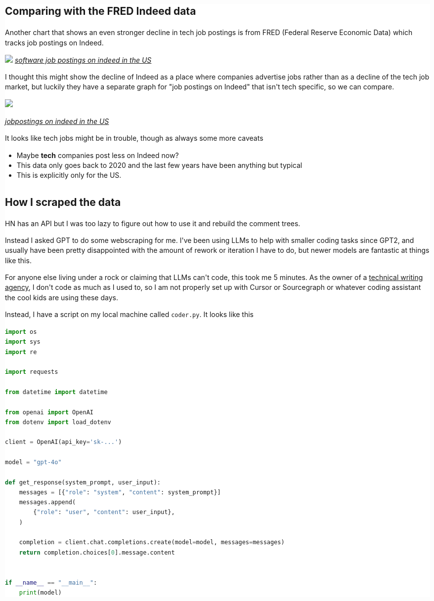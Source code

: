 ## Comparing with the FRED Indeed data

Another chart that shows an even stronger decline in tech job postings is from FRED (Federal Reserve Economic Data) which tracks job postings on Indeed. 

![](https://i.ritzastatic.com/images/6149ba30bdfd4a6783fa517bb6b65ae4/fred-software.png)
[_software job postings on indeed in the US_](https://fred.stlouisfed.org/series/IHLIDXUSTPSOFTDEVE)

I thought this might show the decline of Indeed as a place where companies advertise jobs rather than as a decline of the tech job market, but luckily they have a separate graph for "job postings on Indeed" that isn't tech specific, so we can compare.


![](https://i.ritzastatic.com/images/109e51cfddf846f9bbc795735fc043b1/fred-all-jobs.png)

[_jobpostings on indeed in the US_](https://fred.stlouisfed.org/series/IHLIDXUS)

It looks like tech jobs might be in trouble, though as always some more caveats

* Maybe **tech** companies post less on Indeed now?
* This data only goes back to 2020 and the last few years have been anything but typical 
* This is explicitly only for the US.

## How I scraped the data

HN has an API but I was too lazy to figure out how to use it and rebuild the comment trees.

Instead I asked GPT to do some webscraping for me. I've been using LLMs to help with smaller coding tasks since GPT2, and usually have been pretty disappointed with the amount of rework or iteration I have to do, but newer models are fantastic at things like this.

For anyone else living under a rock or claiming that LLMs can't code, this took me 5 minutes. As the owner of a [technical writing agency](https://ritza.co), I don't code as much as I used to, so I am not properly set up with Cursor or Sourcegraph or whatever coding assistant the cool kids are using these days. 

Instead, I have a script on my local machine called `coder.py`. It looks like this

```python
import os
import sys
import re

import requests

from datetime import datetime

from openai import OpenAI
from dotenv import load_dotenv

client = OpenAI(api_key='sk-...')

model = "gpt-4o"

def get_response(system_prompt, user_input):
    messages = [{"role": "system", "content": system_prompt}]
    messages.append(
        {"role": "user", "content": user_input},
    )

    completion = client.chat.completions.create(model=model, messages=messages)
    return completion.choices[0].message.content


if __name__ == "__main__":
    print(model)
```